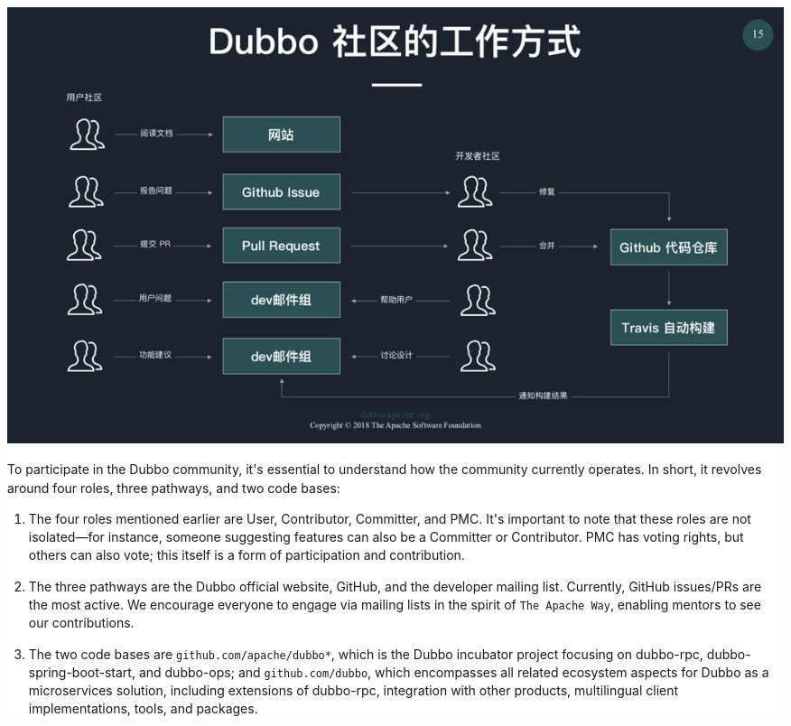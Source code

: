 ![img](/imgs/blog/involve-dubbo/dubbo-community.png)

To participate in the Dubbo community, it's essential to understand how the community currently operates. In short, it revolves around four roles, three pathways, and two code bases:

1. The four roles mentioned earlier are User, Contributor, Committer, and PMC. It's important to note that these roles are not isolated—for instance, someone suggesting features can also be a Committer or Contributor. PMC has voting rights, but others can also vote; this itself is a form of participation and contribution.

2. The three pathways are the Dubbo official website, GitHub, and the developer mailing list. Currently, GitHub issues/PRs are the most active. We encourage everyone to engage via mailing lists in the spirit of `The Apache Way`, enabling mentors to see our contributions.

3. The two code bases are `github.com/apache/dubbo*`, which is the Dubbo incubator project focusing on dubbo-rpc, dubbo-spring-boot-start, and dubbo-ops; and `github.com/dubbo`, which encompasses all related ecosystem aspects for Dubbo as a microservices solution, including extensions of dubbo-rpc, integration with other products, multilingual client implementations, tools, and packages.
